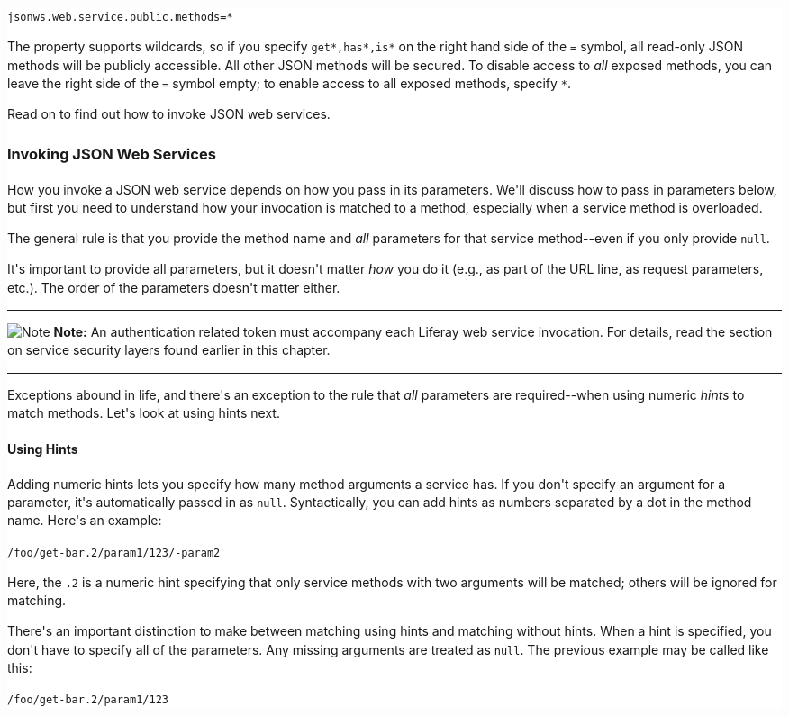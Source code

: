     jsonws.web.service.public.methods=*

The property supports wildcards, so if you specify `get*,has*,is*` on the right
hand side of the `=` symbol, all read-only JSON methods will be publicly
accessible. All other JSON methods will be secured. To disable access to *all*
exposed methods, you can leave the right side of the `=` symbol empty; to enable
access to all exposed methods, specify `*`. 

Read on to find out how to invoke JSON web services. 

### Invoking JSON Web Services [](id=invoking-json-web-services-liferay-portal-6-2-dev-guide-05-en)

How you invoke a JSON web service depends on how you pass in its parameters.
We'll discuss how to pass in parameters below, but first you need to understand
how your invocation is matched to a method, especially when a service method is
overloaded. 

The general rule is that you provide the method name and *all* parameters for
that service method--even if you only provide `null`. 

It's important to provide all parameters, but it doesn't matter *how* you do it
(e.g., as part of the URL line, as request parameters, etc.). The order of the
parameters doesn't matter either. 

---

 ![Note](../../images/tip.png) **Note:** An authentication related token must
 accompany each Liferay web service invocation. For details, read the section on
 service security layers found earlier in this chapter. 

---

Exceptions abound in life, and there's an exception to the rule that *all*
parameters are required--when using numeric *hints* to match methods. Let's look
at using hints next. 

#### Using Hints [](id=using-hints-in-json-liferay-portal-6-2-dev-guide-05-en)

Adding numeric hints lets you specify how many method arguments a service has.
If you don't specify an argument for a parameter, it's automatically
passed in as `null`. Syntactically, you can add hints as numbers separated by a
dot in the method name. Here's an example: 

    /foo/get-bar.2/param1/123/-param2

Here, the `.2` is a numeric hint specifying that only service methods with two
arguments will be matched; others will be ignored for matching. 

There's an important distinction to make between matching using hints and
matching without hints. When a hint is specified, you don't have to specify all
of the parameters. Any missing arguments are treated as `null`. The previous
example may be called like this:

    /foo/get-bar.2/param1/123
